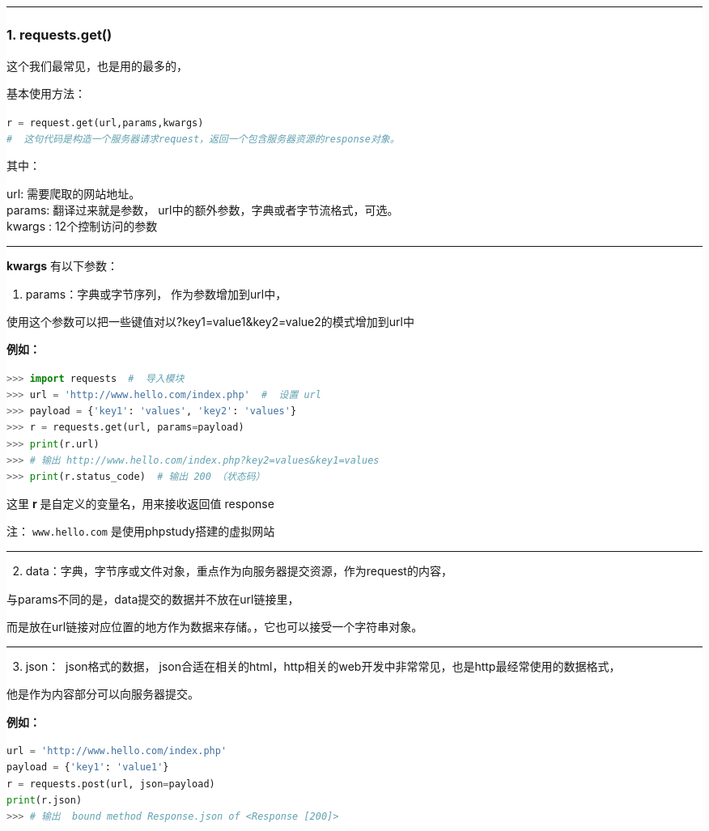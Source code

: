 -----


### <span id = "a1">1. requests.get()</span>

这个我们最常见，也是用的最多的，<br>

基本使用方法：<br>

```python
r = request.get(url,params,kwargs)  
#  这句代码是构造一个服务器请求request，返回一个包含服务器资源的response对象。
```

其中：<br>

url: 需要爬取的网站地址。<br>
params: 翻译过来就是参数， url中的额外参数，字典或者字节流格式，可选。<br>
kwargs : 12个控制访问的参数 <br>

-----

**kwargs** 有以下参数：<br>

1. params：字典或字节序列， 作为参数增加到url中，<br>

使用这个参数可以把一些键值对以?key1=value1&key2=value2的模式增加到url中 <br>

**例如：** <br>

```python
>>> import requests  #  导入模块
>>> url = 'http://www.hello.com/index.php'  #  设置 url
>>> payload = {'key1': 'values', 'key2': 'values'}
>>> r = requests.get(url, params=payload) 
>>> print(r.url)
>>> # 输出 http://www.hello.com/index.php?key2=values&key1=values
>>> print(r.status_code)  # 输出 200 （状态码）
```

这里 **r** 是自定义的变量名，用来接收返回值 response <br>

注： `www.hello.com` 是使用phpstudy搭建的虚拟网站

-----

2. data：字典，字节序或文件对象，重点作为向服务器提交资源，作为request的内容，<br>

与params不同的是，data提交的数据并不放在url链接里， <br>

而是放在url链接对应位置的地方作为数据来存储。，它也可以接受一个字符串对象。

-----

3. json： &nbsp;json格式的数据， json合适在相关的html，http相关的web开发中非常常见，也是http最经常使用的数据格式， <br>

他是作为内容部分可以向服务器提交。 <br>

**例如：** <br>

```python
url = 'http://www.hello.com/index.php'
payload = {'key1': 'value1'} 
r = requests.post(url, json=payload)
print(r.json)
>>> # 输出  bound method Response.json of <Response [200]>
```
